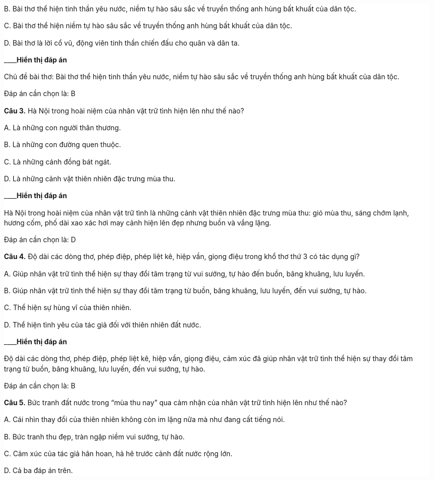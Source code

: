 B. Bài thơ thể hiện tinh thần yêu nước, niềm tự hào sâu sắc về truyền thống anh hùng bất khuất của dân tộc.

C. Bài thơ thể hiện niềm tự hào sâu sắc về truyền thống anh hùng bất khuất của dân tộc. 

D. Bài thơ là lời cổ vũ, động viên tinh thần chiến đấu cho quân và dân ta.

____**Hiển thị đáp án**

Chủ đề bài thơ: Bài thơ thể hiện tinh thần yêu nước, niềm tự hào sâu sắc về truyền thống anh hùng bất khuất của dân tộc. 

Đáp án cần chọn là: B

**Câu 3.** Hà Nội trong hoài niệm của nhân vật trữ tình hiện lên như thế nào?

A. Là những con người thân thương.

B. Là những con đường quen thuộc.

C. Là những cánh đồng bát ngát.

D. Là những cảnh vật thiên nhiên đặc trưng mùa thu.

____**Hiển thị đáp án**

Hà Nội trong hoài niệm của nhân vật trữ tình là những cảnh vật thiên nhiên đặc trưng mùa thu: gió mùa thu, sáng chớm lạnh, hương cốm, phố dài xao xác hơi may cảnh hiện lên đẹp nhưng buồn và vắng lặng.

Đáp án cần chọn là: D

**Câu 4.** Độ dài các dòng thơ, phép điệp, phép liệt kê, hiệp vần, giọng điệu trong khổ thơ thứ 3 có tác dụng gì?

A. Giúp nhân vật trữ tình thể hiện sự thay đổi tâm trạng từ vui sướng, tự hào đến buồn, bâng khuâng, lưu luyến.

B. Giúp nhân vật trữ tình thể hiện sự thay đổi tâm trạng từ buồn, bâng khuâng, lưu luyến, đến vui sướng, tự hào.

C. Thể hiện sự hùng vĩ của thiên nhiên.

D. Thể hiện tình yêu của tác giả đối với thiên nhiên đất nước.

____**Hiển thị đáp án**

Độ dài các dòng thơ, phép điệp, phép liệt kê, hiệp vần, giọng điệu, cảm xúc đã giúp nhân vật trữ tình thể hiện sự thay đổi tâm trạng từ buồn, bâng khuâng, lưu luyến, đến vui sướng, tự hào.

Đáp án cần chọn là: B

**Câu 5.** Bức tranh đất nước trong “mùa thu nay” qua cảm nhận của nhân vật trữ tình hiện lên như thế nào?

A. Cái nhìn thay đổi của thiên nhiên không còn im lặng nữa mà như đang cất tiếng nói.

B. Bức tranh thu đẹp, tràn ngập niềm vui sướng, tự hào. 

C. Cảm xúc của tác giả hân hoan, hả hê trước cảnh đất nước rộng lớn.

D. Cả ba đáp án trên.
